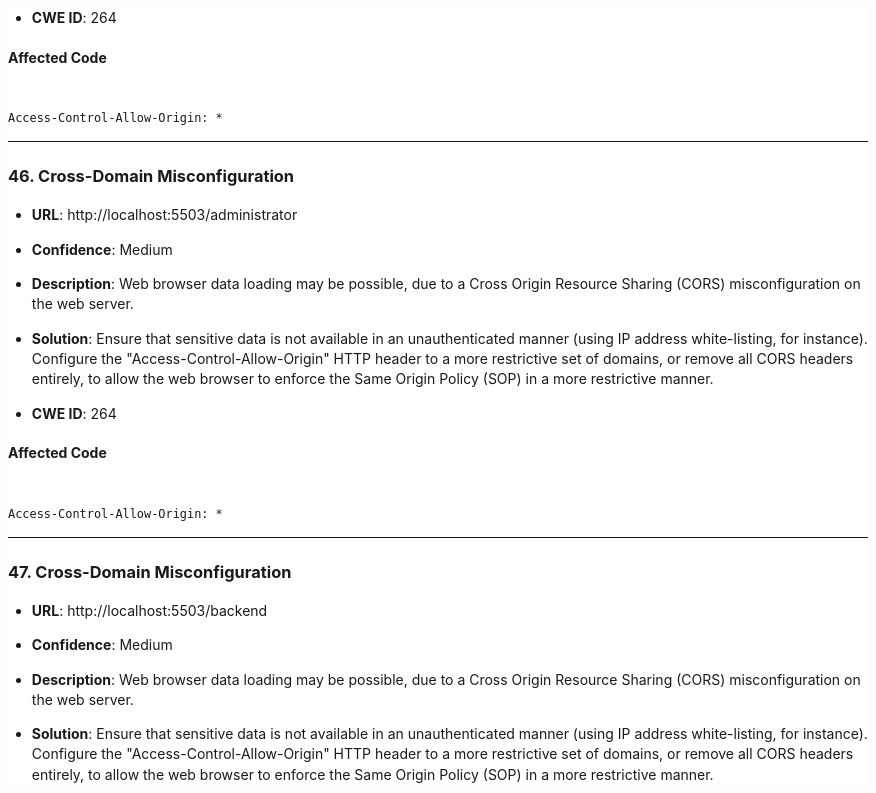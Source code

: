 - **CWE ID**: 264


#### Affected Code


```

Access-Control-Allow-Origin: *

```


---

### 46. Cross-Domain Misconfiguration

- **URL**: http://localhost:5503/administrator

- **Confidence**: Medium

- **Description**: Web browser data loading may be possible, due to a Cross Origin Resource Sharing (CORS) misconfiguration on the web server.

- **Solution**: Ensure that sensitive data is not available in an unauthenticated manner (using IP address white-listing, for instance).
Configure the "Access-Control-Allow-Origin" HTTP header to a more restrictive set of domains, or remove all CORS headers entirely, to allow the web browser to enforce the Same Origin Policy (SOP) in a more restrictive manner.

- **CWE ID**: 264


#### Affected Code


```

Access-Control-Allow-Origin: *

```


---

### 47. Cross-Domain Misconfiguration

- **URL**: http://localhost:5503/backend

- **Confidence**: Medium

- **Description**: Web browser data loading may be possible, due to a Cross Origin Resource Sharing (CORS) misconfiguration on the web server.

- **Solution**: Ensure that sensitive data is not available in an unauthenticated manner (using IP address white-listing, for instance).
Configure the "Access-Control-Allow-Origin" HTTP header to a more restrictive set of domains, or remove all CORS headers entirely, to allow the web browser to enforce the Same Origin Policy (SOP) in a more restrictive manner.
